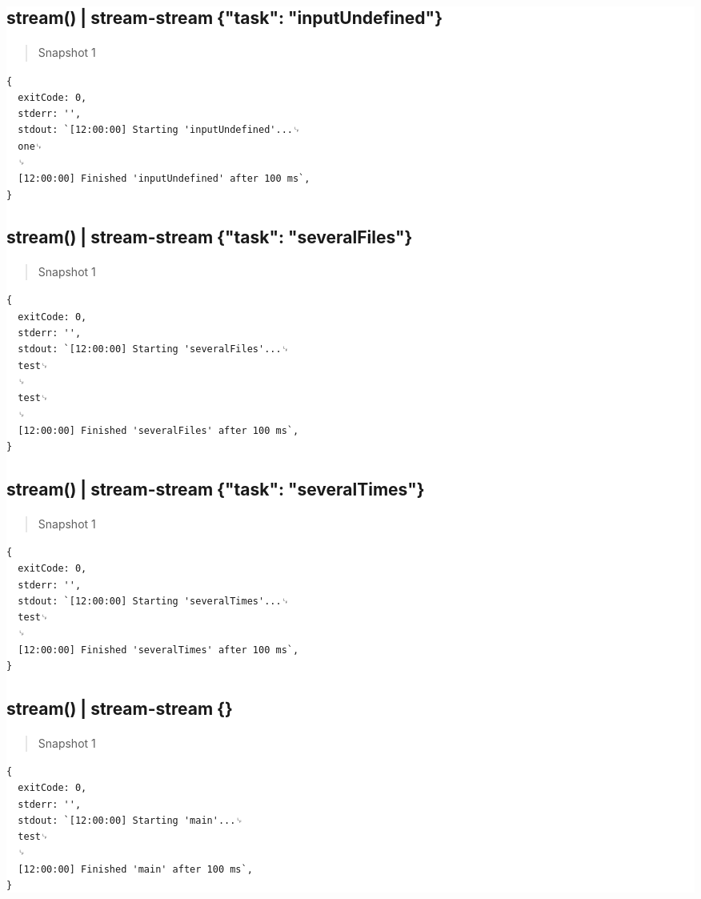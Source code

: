 ## stream() | stream-stream {"task": "inputUndefined"}

> Snapshot 1

    {
      exitCode: 0,
      stderr: '',
      stdout: `[12:00:00] Starting 'inputUndefined'...␊
      one␊
      ␊
      [12:00:00] Finished 'inputUndefined' after 100 ms`,
    }

## stream() | stream-stream {"task": "severalFiles"}

> Snapshot 1

    {
      exitCode: 0,
      stderr: '',
      stdout: `[12:00:00] Starting 'severalFiles'...␊
      test␊
      ␊
      test␊
      ␊
      [12:00:00] Finished 'severalFiles' after 100 ms`,
    }

## stream() | stream-stream {"task": "severalTimes"}

> Snapshot 1

    {
      exitCode: 0,
      stderr: '',
      stdout: `[12:00:00] Starting 'severalTimes'...␊
      test␊
      ␊
      [12:00:00] Finished 'severalTimes' after 100 ms`,
    }

## stream() | stream-stream {}

> Snapshot 1

    {
      exitCode: 0,
      stderr: '',
      stdout: `[12:00:00] Starting 'main'...␊
      test␊
      ␊
      [12:00:00] Finished 'main' after 100 ms`,
    }
